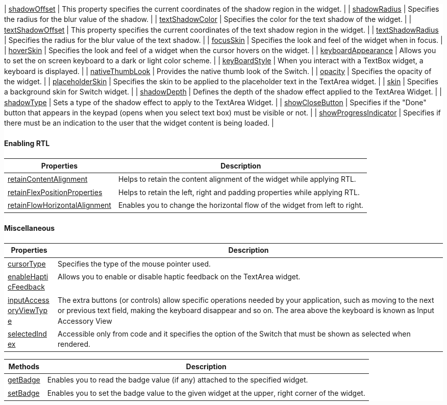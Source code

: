 | [shadowOffset](TextArea_Properties.md#shadowOffset) | This property specifies the current coordinates of the shadow region in the widget. |
| [shadowRadius](TextArea_Properties.md#shadowRadius) | Specifies the radius for the blur value of the shadow. |
| [textShadowColor](TextArea_Properties.md#textShadowColor) | Specifies the color for the text shadow of the widget. |
| [textShadowOffset](TextArea_Properties.md#textShadowOffset) | This property specifies the current coordinates of the text shadow region in the widget. |
| [textShadowRadius](TextArea_Properties.md#textShadowRadius) | Specifies the radius for the blur value of the text shadow. |
| [focusSkin](TextArea_Properties.md#focusSkin) | Specifies the look and feel of the widget when in focus. |
| [hoverSkin](TextArea_Properties.md#hoverSkin) | Specifies the look and feel of a widget when the cursor hovers on the widget. |
| [keyboardAppearance](TextArea_Properties.md#keyboardAppearance) | Allows you to set the on screen keyboard to a dark or light color scheme. |
| [keyBoardStyle](TextArea_Properties.md#keyBoardStyle) | When you interact with a TextBox widget, a keyboard is displayed. |
| [nativeThumbLook](Switch_Properties.md#nativeThumbLook) | Provides the native thumb look of the Switch. |
| [opacity](TextArea_Properties.md#opacity) | Specifies the opacity of the widget. |
| [placeholderSkin](TextArea_Properties.md#placeholderSkin) | Specifies the skin to be applied to the placeholder text in the TextArea widget. |
| [skin](TextArea_Properties.md#skin) | Specifies a background skin for Switch widget. |
| [shadowDepth](TextArea_Properties.md#shadowDepth) | Defines the depth of the shadow effect applied to the TextArea Widget. |
| [shadowType](TextArea_Properties.md#shadowType) | Sets a type of the shadow effect to apply to the TextArea Widget. |
| [showCloseButton](TextArea_Properties.md#showCloseButton) | Specifies if the "Done" button that appears in the keypad (opens when you select text box) must be visible or not. |
| [showProgressIndicator](TextArea_Properties.md#showProgressIndicator) | Specifies if there must be an indication to the user that the widget content is being loaded. |

#### Enabling RTL

| Properties | Description |
| --- | --- |
| [retainContentAlignment](TextArea_Properties.md#retainContentAlignment) | Helps to retain the content alignment of the widget while applying RTL. |
| [retainFlexPositionProperties](TextArea_Properties.md#retainFlexPositionProperties) | Helps to retain the left, right and padding properties while applying RTL. |
| [retainFlowHorizontalAlignment](TextArea_Properties.md#retainFlowHorizontalAlignment) | Enables you to change the horizontal flow of the widget from left to right. |

#### Miscellaneous

| Properties | Description |
| --- | --- |
| [cursorType](TextArea_Properties.md#cursorType) | Specifies the type of the mouse pointer used. |
| [enableHapticFeedback](TextArea_Properties.md#enableHapticFeedback) | Allows you to enable or disable haptic feedback on the TextArea widget. |
| [inputAccessoryViewType](TextArea_Properties.md#inputAccessoryViewType) | The extra buttons (or controls) allow specific operations needed by your application, such as moving to the next or previous text field, making the keyboard disappear and so on. The area above the keyboard is known as Input Accessory View |
| [selectedIndex](TextArea_Properties.md#selectedIndex) | Accessible only from code and it specifies the option of the Switch that must be shown as selected when rendered. |

| Methods | Description |
| --- | --- |
| [getBadge](TextArea_Method.md#getBadge) | Enables you to read the badge value (if any) attached to the specified widget. |
| [setBadge](TextArea_Method.md#setBadge) | Enables you to set the badge value to the given widget at the upper, right corner of the widget. |
